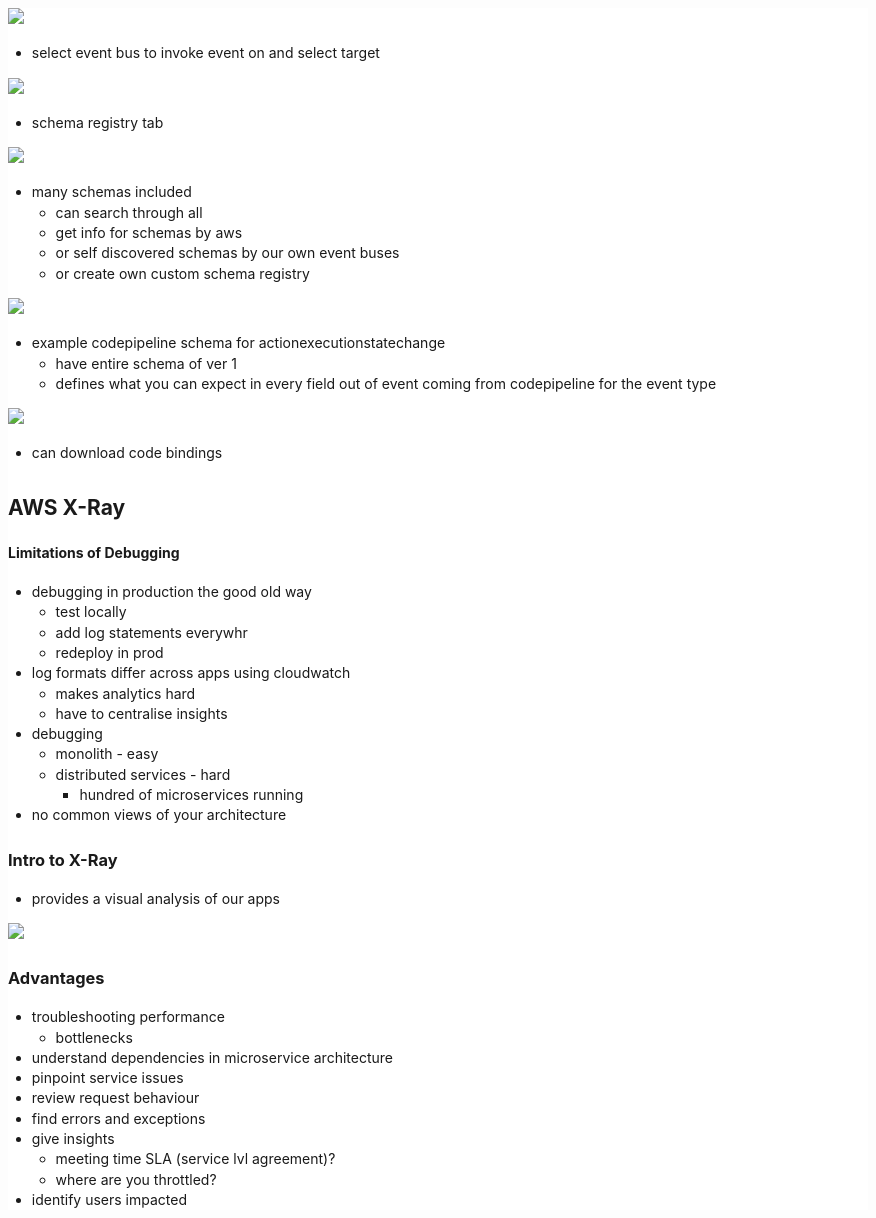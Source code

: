 ![](https://i.imgur.com/c7tWifZ.png)
- select event bus to invoke event on and select target

![](https://i.imgur.com/aTMyzdr.png)
- schema registry tab

![](https://i.imgur.com/S4qPwBA.png)
- many schemas included
    - can search through all
    - get info for schemas by aws
    - or self discovered schemas by our own event buses
    - or create own custom schema registry

![](https://i.imgur.com/pP3JdSM.png)
- example codepipeline schema for actionexecutionstatechange
    - have entire schema of ver 1
    - defines what you can expect in every field out of event coming from codepipeline for the event type

![](https://i.imgur.com/Hn1Vc9X.png)
- can download code bindings


AWS X-Ray
---
#### Limitations of Debugging
- debugging in production the good old way
    - test locally
    - add log statements everywhr
    - redeploy in prod
- log formats differ across apps using cloudwatch
    - makes analytics hard
    - have to centralise insights
- debugging
    - monolith - easy
    - distributed services - hard
        - hundred of microservices running
- no common views of your architecture

### Intro to X-Ray
- provides a visual analysis of our apps

![](https://i.imgur.com/vGSE22H.png)

### Advantages
- troubleshooting performance
    - bottlenecks
- understand dependencies in microservice architecture
- pinpoint service issues
- review request behaviour
- find errors and exceptions
- give insights
    - meeting time SLA (service lvl agreement)?
    - where are you throttled?
- identify users impacted
